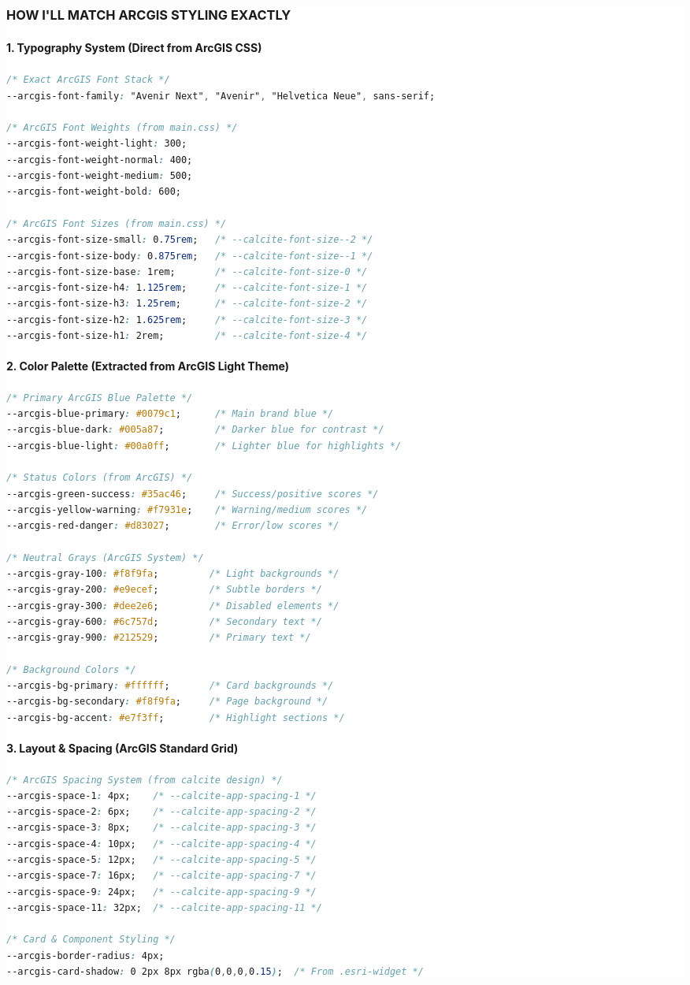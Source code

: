 ### **HOW I'LL MATCH ARCGIS STYLING EXACTLY**

#### **1. Typography System** (Direct from ArcGIS CSS)
```css
/* Exact ArcGIS Font Stack */
--arcgis-font-family: "Avenir Next", "Avenir", "Helvetica Neue", sans-serif;

/* ArcGIS Font Weights (from main.css) */
--arcgis-font-weight-light: 300;
--arcgis-font-weight-normal: 400; 
--arcgis-font-weight-medium: 500;
--arcgis-font-weight-bold: 600;

/* ArcGIS Font Sizes (from main.css) */
--arcgis-font-size-small: 0.75rem;   /* --calcite-font-size--2 */
--arcgis-font-size-body: 0.875rem;   /* --calcite-font-size--1 */  
--arcgis-font-size-base: 1rem;       /* --calcite-font-size-0 */
--arcgis-font-size-h4: 1.125rem;     /* --calcite-font-size-1 */
--arcgis-font-size-h3: 1.25rem;      /* --calcite-font-size-2 */
--arcgis-font-size-h2: 1.625rem;     /* --calcite-font-size-3 */
--arcgis-font-size-h1: 2rem;         /* --calcite-font-size-4 */
```

#### **2. Color Palette** (Extracted from ArcGIS Light Theme)
```css
/* Primary ArcGIS Blue Palette */
--arcgis-blue-primary: #0079c1;      /* Main brand blue */
--arcgis-blue-dark: #005a87;         /* Darker blue for contrast */
--arcgis-blue-light: #00a0ff;        /* Lighter blue for highlights */

/* Status Colors (from ArcGIS) */
--arcgis-green-success: #35ac46;     /* Success/positive scores */
--arcgis-yellow-warning: #f7931e;    /* Warning/medium scores */
--arcgis-red-danger: #d83027;        /* Error/low scores */

/* Neutral Grays (ArcGIS System) */
--arcgis-gray-100: #f8f9fa;         /* Light backgrounds */
--arcgis-gray-200: #e9ecef;         /* Subtle borders */  
--arcgis-gray-300: #dee2e6;         /* Disabled elements */
--arcgis-gray-600: #6c757d;         /* Secondary text */
--arcgis-gray-900: #212529;         /* Primary text */

/* Background Colors */
--arcgis-bg-primary: #ffffff;       /* Card backgrounds */
--arcgis-bg-secondary: #f8f9fa;     /* Page background */
--arcgis-bg-accent: #e7f3ff;        /* Highlight sections */
```

#### **3. Layout & Spacing** (ArcGIS Standard Grid)
```css
/* ArcGIS Spacing System (from calcite design) */
--arcgis-space-1: 4px;    /* --calcite-app-spacing-1 */
--arcgis-space-2: 6px;    /* --calcite-app-spacing-2 */
--arcgis-space-3: 8px;    /* --calcite-app-spacing-3 */
--arcgis-space-4: 10px;   /* --calcite-app-spacing-4 */
--arcgis-space-5: 12px;   /* --calcite-app-spacing-5 */
--arcgis-space-7: 16px;   /* --calcite-app-spacing-7 */
--arcgis-space-9: 24px;   /* --calcite-app-spacing-9 */
--arcgis-space-11: 32px;  /* --calcite-app-spacing-11 */

/* Card & Component Styling */
--arcgis-border-radius: 4px;
--arcgis-card-shadow: 0 2px 8px rgba(0,0,0,0.15);  /* From .esri-widget */
```